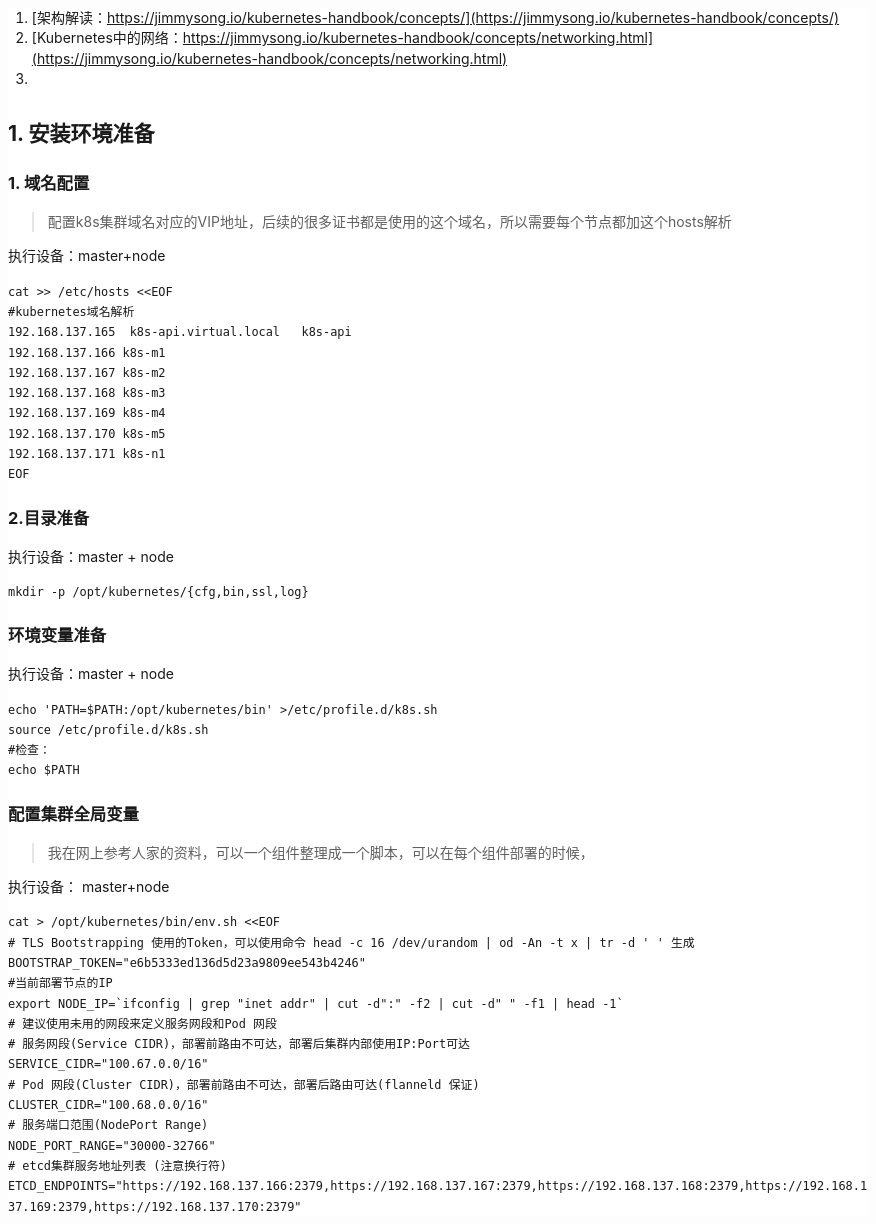 1. [架构解读：https://jimmysong.io/kubernetes-handbook/concepts/](https://jimmysong.io/kubernetes-handbook/concepts/)
2. [Kubernetes中的网络：https://jimmysong.io/kubernetes-handbook/concepts/networking.html](https://jimmysong.io/kubernetes-handbook/concepts/networking.html)
3. 

## 1. 安装环境准备

### 1. 域名配置

> 配置k8s集群域名对应的VIP地址，后续的很多证书都是使用的这个域名，所以需要每个节点都加这个hosts解析

执行设备：master+node

~~~shell
cat >> /etc/hosts <<EOF
#kubernetes域名解析
192.168.137.165  k8s-api.virtual.local   k8s-api
192.168.137.166 k8s-m1
192.168.137.167 k8s-m2
192.168.137.168 k8s-m3
192.168.137.169 k8s-m4
192.168.137.170 k8s-m5
192.168.137.171 k8s-n1
EOF
~~~

### 2.目录准备

执行设备：master + node

~~~shell
mkdir -p /opt/kubernetes/{cfg,bin,ssl,log}
~~~

### 环境变量准备

执行设备：master + node

~~~shell
echo 'PATH=$PATH:/opt/kubernetes/bin' >/etc/profile.d/k8s.sh
source /etc/profile.d/k8s.sh
#检查：
echo $PATH
~~~

### 配置集群全局变量

> 我在网上参考人家的资料，可以一个组件整理成一个脚本，可以在每个组件部署的时候，

执行设备： master+node

~~~shell
cat > /opt/kubernetes/bin/env.sh <<EOF
# TLS Bootstrapping 使用的Token，可以使用命令 head -c 16 /dev/urandom | od -An -t x | tr -d ' ' 生成
BOOTSTRAP_TOKEN="e6b5333ed136d5d23a9809ee543b4246"
#当前部署节点的IP
export NODE_IP=`ifconfig | grep "inet addr" | cut -d":" -f2 | cut -d" " -f1 | head -1`
# 建议使用未用的网段来定义服务网段和Pod 网段
# 服务网段(Service CIDR)，部署前路由不可达，部署后集群内部使用IP:Port可达
SERVICE_CIDR="100.67.0.0/16"
# Pod 网段(Cluster CIDR)，部署前路由不可达，部署后路由可达(flanneld 保证)
CLUSTER_CIDR="100.68.0.0/16"
# 服务端口范围(NodePort Range)
NODE_PORT_RANGE="30000-32766"
# etcd集群服务地址列表 (注意换行符)
ETCD_ENDPOINTS="https://192.168.137.166:2379,https://192.168.137.167:2379,https://192.168.137.168:2379,https://192.168.137.169:2379,https://192.168.137.170:2379"
~~~